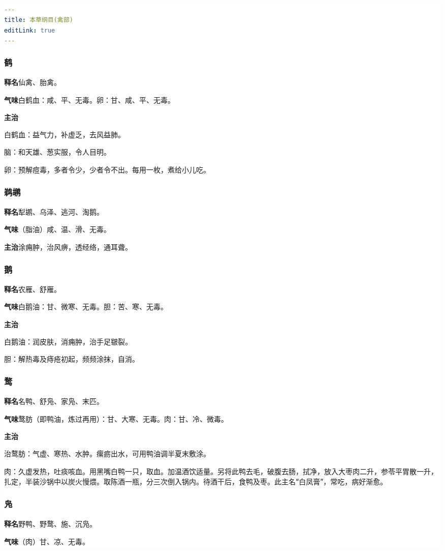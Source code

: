 ```yaml
---
title: 本草纲目(禽部)
editLink: true
---
```


### 鹤

**释名**仙禽、胎禽。

**气味**白鹤血：咸、平、无毒。卵：甘、咸、平、无毒。

**主治**

白鹤血：益气力，补虚乏，去风益肺。

脑：和天雄、葱实服，令人目明。

卵：预解痘毒，多者令少，少者令不出。每用一枚，煮给小儿吃。

### 鹈鹕

**释名**犁鹕、乌泽、逃河、淘鹅。

**气味**（脂油）咸、温、滑、无毒。

**主治**涂痈肿，治风痹，透经络，通耳聋。

### 鹅

**释名**农雁、舒雁。

**气味**白鹅油：甘、微寒、无毒。胆：苦、寒、无毒。

**主治**

白鹅油：润皮肤，消痈肿，治手足皲裂。

胆：解热毒及痔疮初起，频频涂抹，自消。

### 鹜

**释名**名鸭、舒凫、家凫、末匹。

**气味**鹜肪（即鸭油，炼过再用）：甘、大寒、无毒。肉：甘、冷、微毒。

**主治**

治鹜肪：气虚、寒热、水肿。瘰疬出水，可用鸭油调半夏末敷涂。

肉：久虚发热，吐痰咳血。用黑嘴白鸭一只，取血。加温酒饮适量。另将此鸭去毛，破腹去肠，拭净，放入大枣肉二升，参苓平胃散一升，扎定，半装沙锅中以炭火慢煨。取陈酒一瓶，分三次倒入锅内。待酒干后，食鸭及枣。此主名“白凤膏”，常吃，病好渐愈。

### 凫

**释名**野鸭、野鹜、施、沉凫。

**气味**（肉）甘、凉、无毒。

